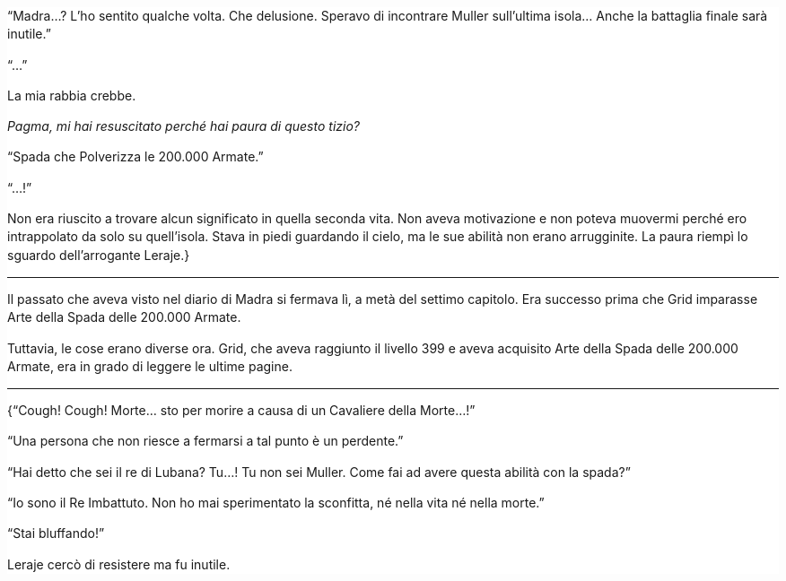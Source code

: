 “Madra…? L’ho sentito qualche volta. Che delusione. Speravo di incontrare Muller sull’ultima isola… Anche la battaglia finale sarà inutile.”


“…”


La mia rabbia crebbe.


<em>Pagma, mi hai resuscitato perché hai paura di questo tizio?</em>


“Spada che Polverizza le 200.000 Armate.”


“…!”


Non era riuscito a trovare alcun significato in quella seconda vita. Non aveva motivazione e non poteva muovermi perché ero intrappolato da solo su quell’isola. Stava in piedi guardando il cielo, ma le sue abilità non erano arrugginite. La paura riempì lo sguardo dell’arrogante Leraje.}






***






Il passato che aveva visto nel diario di Madra si fermava lì, a metà del settimo capitolo. Era successo prima che Grid imparasse Arte della Spada delle 200.000 Armate.


Tuttavia, le cose erano diverse ora. Grid, che aveva raggiunto il livello 399 e aveva acquisito Arte della Spada delle 200.000 Armate, era in grado di leggere le ultime pagine.






***






{“Cough! Cough! Morte… sto per morire a causa di un Cavaliere della Morte…!”


“Una persona che non riesce a fermarsi a tal punto è un perdente.”


“Hai detto che sei il re di Lubana? Tu…! Tu non sei Muller. Come fai ad avere questa abilità con la spada?”


“Io sono il Re Imbattuto. Non ho mai sperimentato la sconfitta, né nella vita né nella morte.”


“Stai bluffando!”


Leraje cercò di resistere ma fu inutile.

